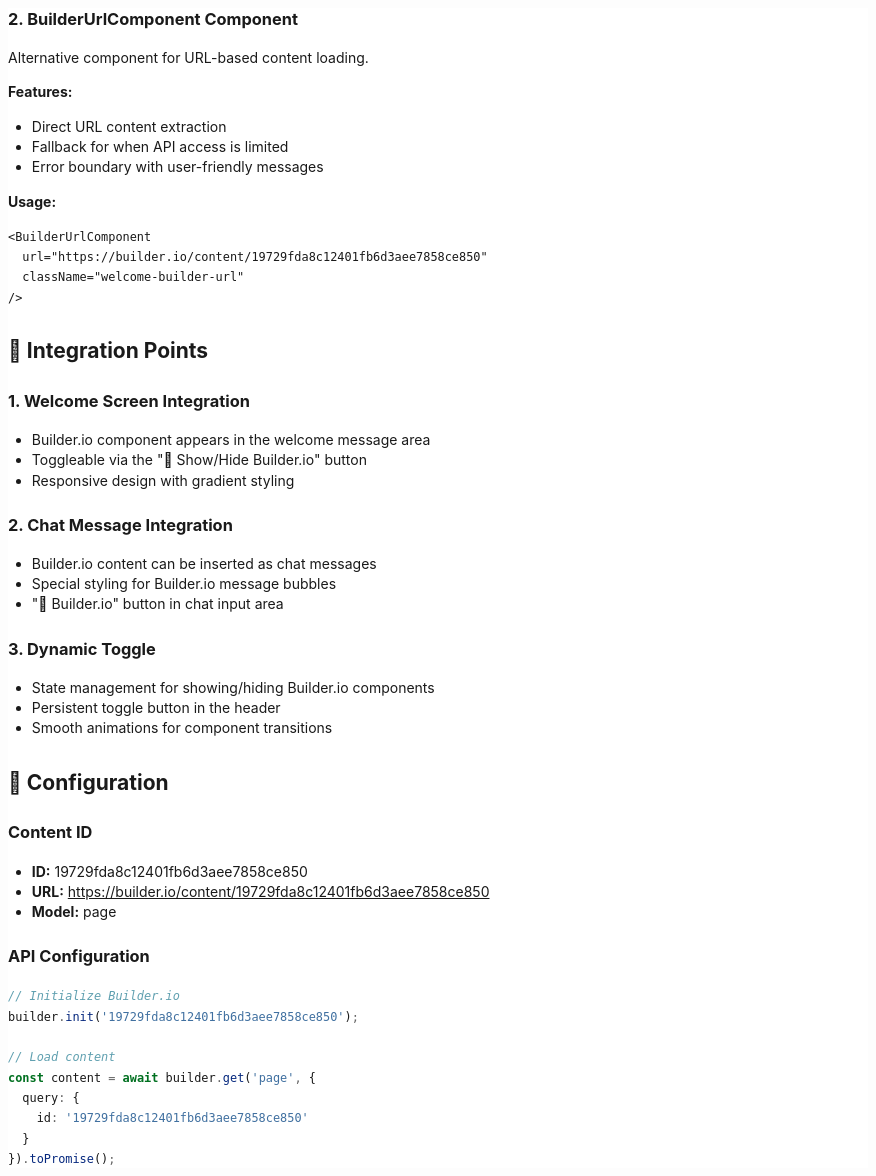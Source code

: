 ### 2. BuilderUrlComponent Component
Alternative component for URL-based content loading.

**Features:**
- Direct URL content extraction
- Fallback for when API access is limited
- Error boundary with user-friendly messages

**Usage:**
```tsx
<BuilderUrlComponent 
  url="https://builder.io/content/19729fda8c12401fb6d3aee7858ce850"
  className="welcome-builder-url"
/>
```

## 🔧 Integration Points

### 1. Welcome Screen Integration
- Builder.io component appears in the welcome message area
- Toggleable via the "🎨 Show/Hide Builder.io" button
- Responsive design with gradient styling

### 2. Chat Message Integration
- Builder.io content can be inserted as chat messages
- Special styling for Builder.io message bubbles
- "🎨 Builder.io" button in chat input area

### 3. Dynamic Toggle
- State management for showing/hiding Builder.io components
- Persistent toggle button in the header
- Smooth animations for component transitions

## 🎯 Configuration

### Content ID
- **ID:** 19729fda8c12401fb6d3aee7858ce850
- **URL:** https://builder.io/content/19729fda8c12401fb6d3aee7858ce850
- **Model:** page

### API Configuration
```typescript
// Initialize Builder.io
builder.init('19729fda8c12401fb6d3aee7858ce850');

// Load content
const content = await builder.get('page', {
  query: {
    id: '19729fda8c12401fb6d3aee7858ce850'
  }
}).toPromise();
```
